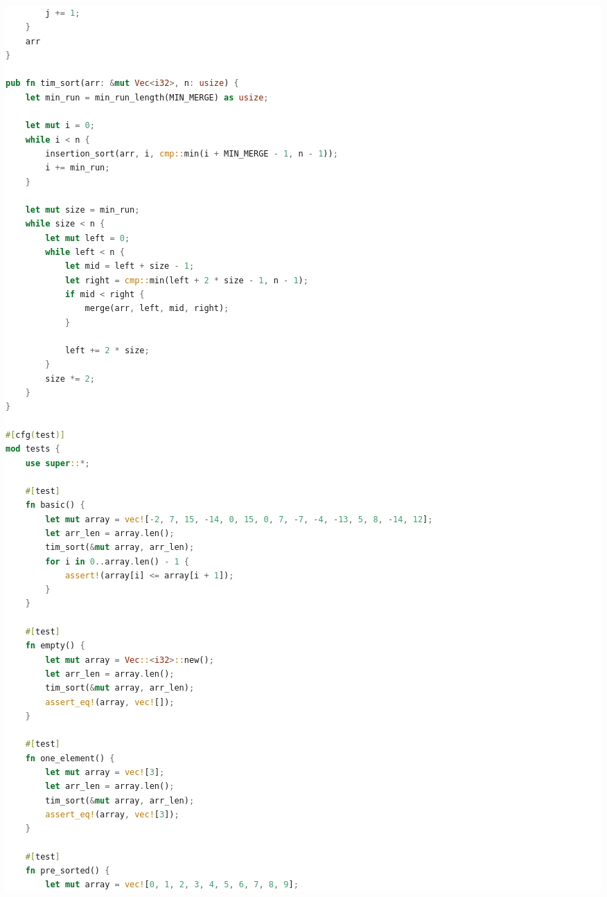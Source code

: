 ```rust
        j += 1;
    }
    arr
}

pub fn tim_sort(arr: &mut Vec<i32>, n: usize) {
    let min_run = min_run_length(MIN_MERGE) as usize;

    let mut i = 0;
    while i < n {
        insertion_sort(arr, i, cmp::min(i + MIN_MERGE - 1, n - 1));
        i += min_run;
    }

    let mut size = min_run;
    while size < n {
        let mut left = 0;
        while left < n {
            let mid = left + size - 1;
            let right = cmp::min(left + 2 * size - 1, n - 1);
            if mid < right {
                merge(arr, left, mid, right);
            }

            left += 2 * size;
        }
        size *= 2;
    }
}

#[cfg(test)]
mod tests {
    use super::*;

    #[test]
    fn basic() {
        let mut array = vec![-2, 7, 15, -14, 0, 15, 0, 7, -7, -4, -13, 5, 8, -14, 12];
        let arr_len = array.len();
        tim_sort(&mut array, arr_len);
        for i in 0..array.len() - 1 {
            assert!(array[i] <= array[i + 1]);
        }
    }

    #[test]
    fn empty() {
        let mut array = Vec::<i32>::new();
        let arr_len = array.len();
        tim_sort(&mut array, arr_len);
        assert_eq!(array, vec![]);
    }

    #[test]
    fn one_element() {
        let mut array = vec![3];
        let arr_len = array.len();
        tim_sort(&mut array, arr_len);
        assert_eq!(array, vec![3]);
    }

    #[test]
    fn pre_sorted() {
        let mut array = vec![0, 1, 2, 3, 4, 5, 6, 7, 8, 9];
```
